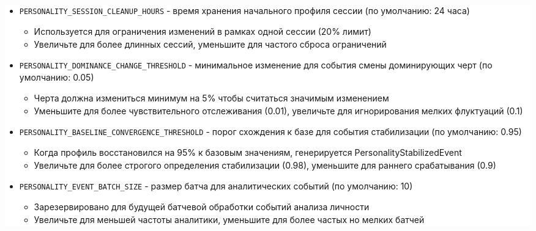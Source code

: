 - `PERSONALITY_SESSION_CLEANUP_HOURS` - время хранения начального профиля сессии (по умолчанию: 24 часа)
  - Используется для ограничения изменений в рамках одной сессии (20% лимит)
  - Увеличьте для более длинных сессий, уменьшите для частого сброса ограничений

- `PERSONALITY_DOMINANCE_CHANGE_THRESHOLD` - минимальное изменение для события смены доминирующих черт (по умолчанию: 0.05)
  - Черта должна измениться минимум на 5% чтобы считаться значимым изменением
  - Уменьшите для более чувствительного отслеживания (0.01), увеличьте для игнорирования мелких флуктуаций (0.1)

- `PERSONALITY_BASELINE_CONVERGENCE_THRESHOLD` - порог схождения к базе для события стабилизации (по умолчанию: 0.95)
  - Когда профиль восстановился на 95% к базовым значениям, генерируется PersonalityStabilizedEvent
  - Увеличьте для более строгого определения стабилизации (0.98), уменьшите для раннего срабатывания (0.9)

- `PERSONALITY_EVENT_BATCH_SIZE` - размер батча для аналитических событий (по умолчанию: 10)
  - Зарезервировано для будущей батчевой обработки событий анализа личности
  - Увеличьте для меньшей частоты аналитики, уменьшите для более частых но мелких батчей
